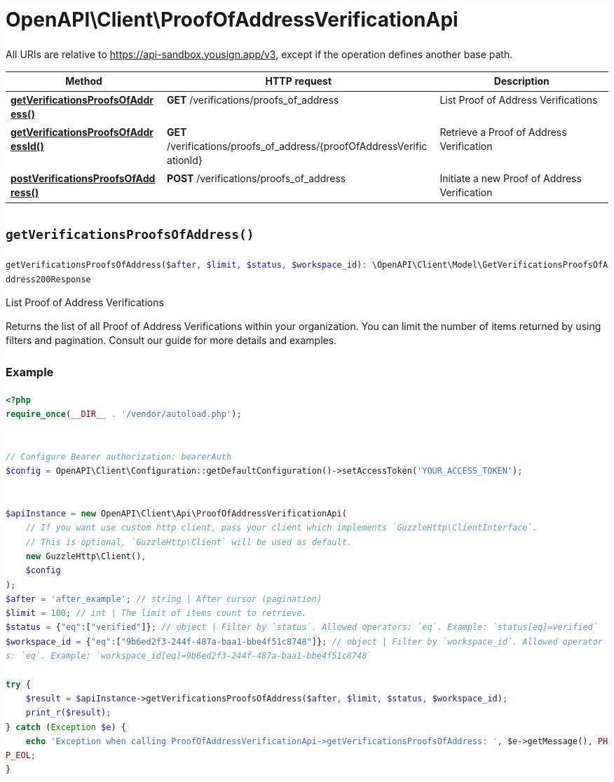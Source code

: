 # OpenAPI\Client\ProofOfAddressVerificationApi

All URIs are relative to https://api-sandbox.yousign.app/v3, except if the operation defines another base path.

| Method | HTTP request | Description |
| ------------- | ------------- | ------------- |
| [**getVerificationsProofsOfAddress()**](ProofOfAddressVerificationApi.md#getVerificationsProofsOfAddress) | **GET** /verifications/proofs_of_address | List Proof of Address Verifications |
| [**getVerificationsProofsOfAddressId()**](ProofOfAddressVerificationApi.md#getVerificationsProofsOfAddressId) | **GET** /verifications/proofs_of_address/{proofOfAddressVerificationId} | Retrieve a Proof of Address Verification |
| [**postVerificationsProofsOfAddress()**](ProofOfAddressVerificationApi.md#postVerificationsProofsOfAddress) | **POST** /verifications/proofs_of_address | Initiate a new Proof of Address Verification |


## `getVerificationsProofsOfAddress()`

```php
getVerificationsProofsOfAddress($after, $limit, $status, $workspace_id): \OpenAPI\Client\Model\GetVerificationsProofsOfAddress200Response
```

List Proof of Address Verifications

Returns the list of all Proof of Address Verifications within your organization. You can limit the number of items returned by using filters and pagination. Consult our guide for more details and examples.

### Example

```php
<?php
require_once(__DIR__ . '/vendor/autoload.php');


// Configure Bearer authorization: bearerAuth
$config = OpenAPI\Client\Configuration::getDefaultConfiguration()->setAccessToken('YOUR_ACCESS_TOKEN');


$apiInstance = new OpenAPI\Client\Api\ProofOfAddressVerificationApi(
    // If you want use custom http client, pass your client which implements `GuzzleHttp\ClientInterface`.
    // This is optional, `GuzzleHttp\Client` will be used as default.
    new GuzzleHttp\Client(),
    $config
);
$after = 'after_example'; // string | After cursor (pagination)
$limit = 100; // int | The limit of items count to retrieve.
$status = {"eq":["verified"]}; // object | Filter by `status`. Allowed operators: `eq`. Example: `status[eq]=verified`
$workspace_id = {"eq":["9b6ed2f3-244f-487a-baa1-bbe4f51c8748"]}; // object | Filter by `workspace_id`. Allowed operators: `eq`. Example: `workspace_id[eq]=9b6ed2f3-244f-487a-baa1-bbe4f51c8748`

try {
    $result = $apiInstance->getVerificationsProofsOfAddress($after, $limit, $status, $workspace_id);
    print_r($result);
} catch (Exception $e) {
    echo 'Exception when calling ProofOfAddressVerificationApi->getVerificationsProofsOfAddress: ', $e->getMessage(), PHP_EOL;
}
```
